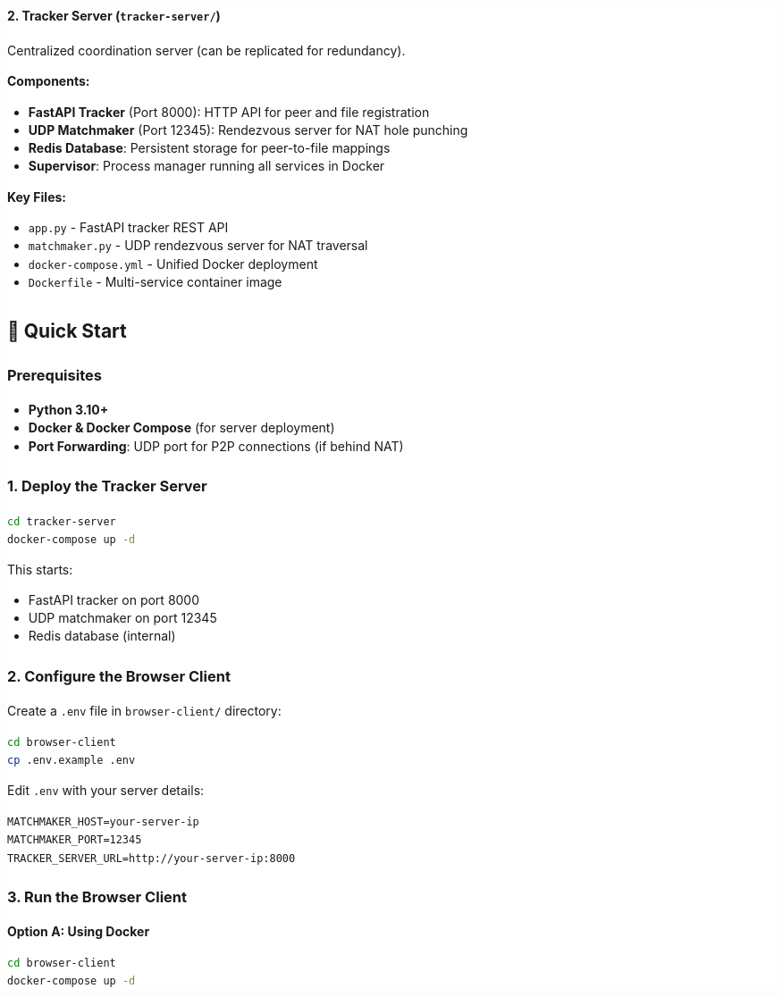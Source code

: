 #### 2. **Tracker Server** (`tracker-server/`)
Centralized coordination server (can be replicated for redundancy).

**Components:**
- **FastAPI Tracker** (Port 8000): HTTP API for peer and file registration
- **UDP Matchmaker** (Port 12345): Rendezvous server for NAT hole punching
- **Redis Database**: Persistent storage for peer-to-file mappings
- **Supervisor**: Process manager running all services in Docker

**Key Files:**
- `app.py` - FastAPI tracker REST API
- `matchmaker.py` - UDP rendezvous server for NAT traversal
- `docker-compose.yml` - Unified Docker deployment
- `Dockerfile` - Multi-service container image

## 🚀 Quick Start

### Prerequisites
- **Python 3.10+**
- **Docker & Docker Compose** (for server deployment)
- **Port Forwarding**: UDP port for P2P connections (if behind NAT)

### 1. Deploy the Tracker Server

```bash
cd tracker-server
docker-compose up -d
```

This starts:
- FastAPI tracker on port 8000
- UDP matchmaker on port 12345
- Redis database (internal)

### 2. Configure the Browser Client

Create a `.env` file in `browser-client/` directory:

```bash
cd browser-client
cp .env.example .env
```

Edit `.env` with your server details:
```properties
MATCHMAKER_HOST=your-server-ip
MATCHMAKER_PORT=12345
TRACKER_SERVER_URL=http://your-server-ip:8000
```

### 3. Run the Browser Client

**Option A: Using Docker**
```bash
cd browser-client
docker-compose up -d
```

